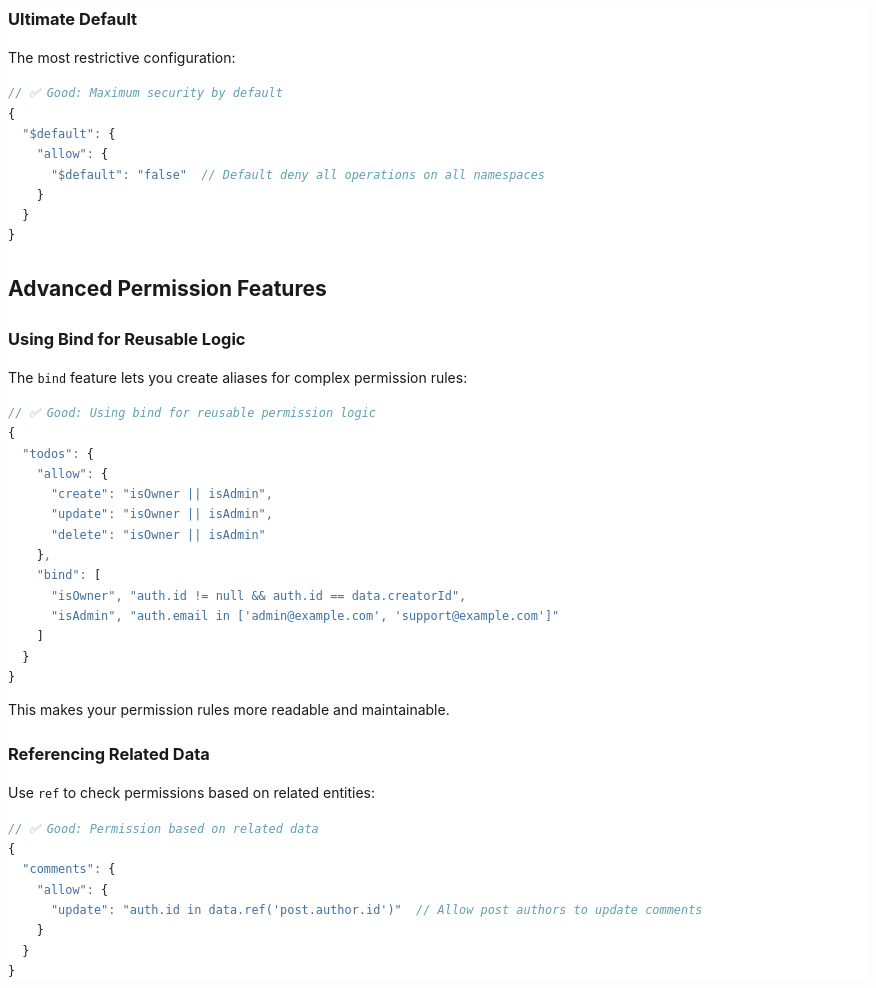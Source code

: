 ### Ultimate Default

The most restrictive configuration:

```javascript
// ✅ Good: Maximum security by default
{
  "$default": {
    "allow": {
      "$default": "false"  // Default deny all operations on all namespaces
    }
  }
}
```

## Advanced Permission Features

### Using Bind for Reusable Logic

The `bind` feature lets you create aliases for complex permission rules:

```javascript
// ✅ Good: Using bind for reusable permission logic
{
  "todos": {
    "allow": {
      "create": "isOwner || isAdmin",
      "update": "isOwner || isAdmin",
      "delete": "isOwner || isAdmin"
    },
    "bind": [
      "isOwner", "auth.id != null && auth.id == data.creatorId",
      "isAdmin", "auth.email in ['admin@example.com', 'support@example.com']"
    ]
  }
}
```

This makes your permission rules more readable and maintainable.

### Referencing Related Data

Use `ref` to check permissions based on related entities:

```javascript
// ✅ Good: Permission based on related data
{
  "comments": {
    "allow": {
      "update": "auth.id in data.ref('post.author.id')"  // Allow post authors to update comments
    }
  }
}
```
